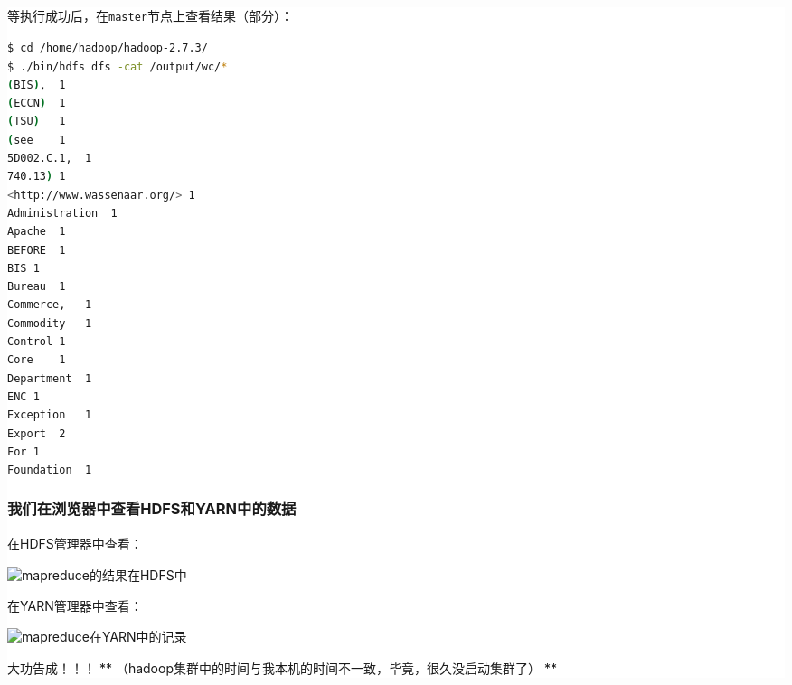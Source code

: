 等执行成功后，在`master`节点上查看结果（部分）：
``` bash
$ cd /home/hadoop/hadoop-2.7.3/
$ ./bin/hdfs dfs -cat /output/wc/*
(BIS),	1
(ECCN)	1
(TSU)	1
(see	1
5D002.C.1,	1
740.13)	1
<http://www.wassenaar.org/>	1
Administration	1
Apache	1
BEFORE	1
BIS	1
Bureau	1
Commerce,	1
Commodity	1
Control	1
Core	1
Department	1
ENC	1
Exception	1
Export	2
For	1
Foundation	1
```

### 我们在浏览器中查看HDFS和YARN中的数据
在HDFS管理器中查看：

![](/img/hadoop-mapreduce-2.png "mapreduce的结果在HDFS中")

在YARN管理器中查看：

![](/img/hadoop-mapreduce-3.png "mapreduce在YARN中的记录")

大功告成！！！ ** （hadoop集群中的时间与我本机的时间不一致，毕竟，很久没启动集群了） **

[link_id_hadoop-cluster]: ../../../../2018/12/04/hadoop-cluster/
